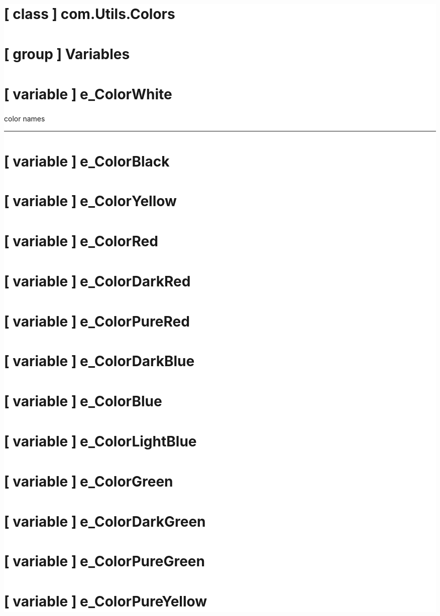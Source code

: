 # [ class ] com.Utils.Colors

# [ group ] Variables

# [ variable ] e_ColorWhite

color names

---

# [ variable ] e_ColorBlack

# [ variable ] e_ColorYellow

# [ variable ] e_ColorRed

# [ variable ] e_ColorDarkRed

# [ variable ] e_ColorPureRed

# [ variable ] e_ColorDarkBlue

# [ variable ] e_ColorBlue

# [ variable ] e_ColorLightBlue

# [ variable ] e_ColorGreen

# [ variable ] e_ColorDarkGreen

# [ variable ] e_ColorPureGreen

# [ variable ] e_ColorPureYellow
